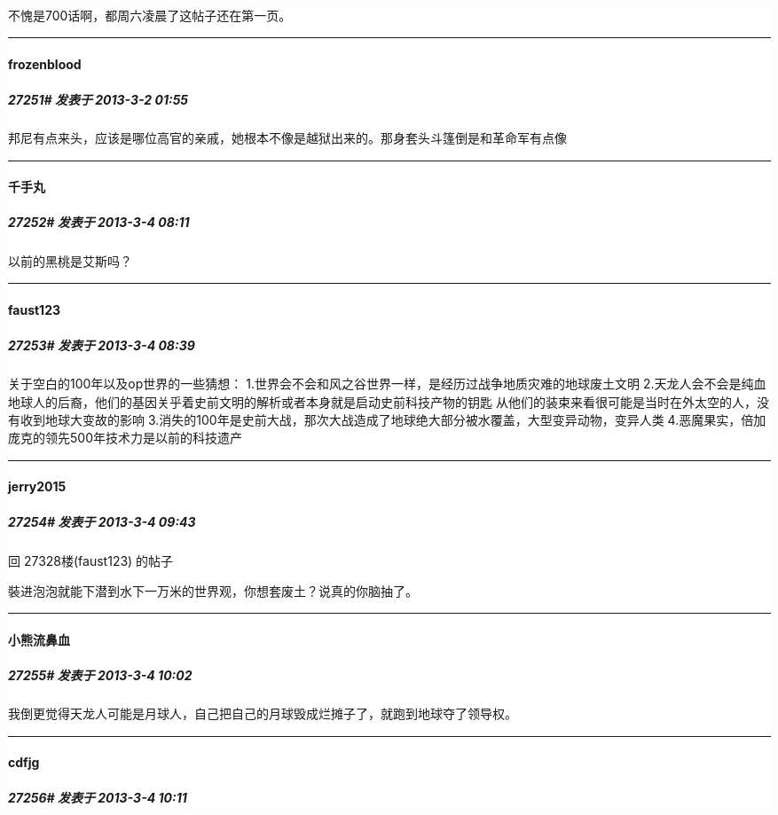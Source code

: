 
不愧是700话啊，都周六凌晨了这帖子还在第一页。


*****

####  frozenblood  
##### 27251#       发表于 2013-3-2 01:55


邦尼有点来头，应该是哪位高官的亲戚，她根本不像是越狱出来的。那身套头斗篷倒是和革命军有点像


*****

####  千手丸  
##### 27252#       发表于 2013-3-4 08:11


以前的黑桃是艾斯吗？


*****

####  faust123  
##### 27253#       发表于 2013-3-4 08:39


关于空白的100年以及op世界的一些猜想：
1.世界会不会和风之谷世界一样，是经历过战争地质灾难的地球废土文明
2.天龙人会不会是纯血地球人的后裔，他们的基因关乎着史前文明的解析或者本身就是启动史前科技产物的钥匙
从他们的装束来看很可能是当时在外太空的人，没有收到地球大变故的影响
3.消失的100年是史前大战，那次大战造成了地球绝大部分被水覆盖，大型变异动物，变异人类
4.恶魔果实，倍加庞克的领先500年技术力是以前的科技遗产


*****

####  jerry2015  
##### 27254#       发表于 2013-3-4 09:43

回 27328楼(faust123) 的帖子


裝进泡泡就能下潜到水下一万米的世界观，你想套废土？说真的你脑抽了。


*****

####  小熊流鼻血  
##### 27255#       发表于 2013-3-4 10:02


我倒更觉得天龙人可能是月球人，自己把自己的月球毁成烂摊子了，就跑到地球夺了领导权。


*****

####  cdfjg  
##### 27256#       发表于 2013-3-4 10:11
